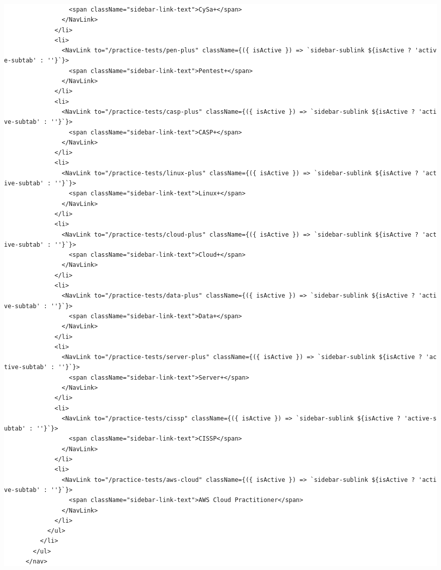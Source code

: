                       <span className="sidebar-link-text">CySa+</span>
                    </NavLink>
                  </li>
                  <li>
                    <NavLink to="/practice-tests/pen-plus" className={({ isActive }) => `sidebar-sublink ${isActive ? 'active-subtab' : ''}`}>
                      <span className="sidebar-link-text">Pentest+</span>
                    </NavLink>
                  </li>
                  <li>
                    <NavLink to="/practice-tests/casp-plus" className={({ isActive }) => `sidebar-sublink ${isActive ? 'active-subtab' : ''}`}>
                      <span className="sidebar-link-text">CASP+</span>
                    </NavLink>
                  </li>
                  <li>
                    <NavLink to="/practice-tests/linux-plus" className={({ isActive }) => `sidebar-sublink ${isActive ? 'active-subtab' : ''}`}>
                      <span className="sidebar-link-text">Linux+</span>
                    </NavLink>
                  </li>
                  <li>
                    <NavLink to="/practice-tests/cloud-plus" className={({ isActive }) => `sidebar-sublink ${isActive ? 'active-subtab' : ''}`}>
                      <span className="sidebar-link-text">Cloud+</span>
                    </NavLink>
                  </li>
                  <li>
                    <NavLink to="/practice-tests/data-plus" className={({ isActive }) => `sidebar-sublink ${isActive ? 'active-subtab' : ''}`}>
                      <span className="sidebar-link-text">Data+</span>
                    </NavLink>
                  </li>
                  <li>
                    <NavLink to="/practice-tests/server-plus" className={({ isActive }) => `sidebar-sublink ${isActive ? 'active-subtab' : ''}`}>
                      <span className="sidebar-link-text">Server+</span>
                    </NavLink>
                  </li>
                  <li>
                    <NavLink to="/practice-tests/cissp" className={({ isActive }) => `sidebar-sublink ${isActive ? 'active-subtab' : ''}`}>
                      <span className="sidebar-link-text">CISSP</span>
                    </NavLink>
                  </li>
                  <li>
                    <NavLink to="/practice-tests/aws-cloud" className={({ isActive }) => `sidebar-sublink ${isActive ? 'active-subtab' : ''}`}>
                      <span className="sidebar-link-text">AWS Cloud Practitioner</span>
                    </NavLink>
                  </li>
                </ul>
              </li>
            </ul>
          </nav>

